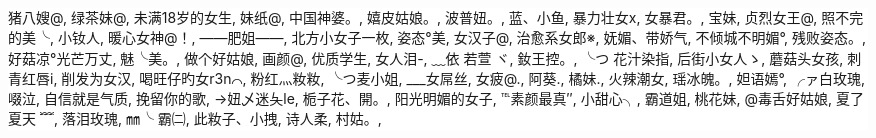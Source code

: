 猪八嫂@,
绿茶妹@,
未满18岁的女生,
妹纸@,
中国神婆。,
嬉皮姑娘。,
波普妞。,
蓝、小鱼,
暴力壮女x,
女暴君。,
宝妹,
贞烈女王@,
照不完的美╰,
小钕人,
暖心女神@！,
——肥姐——,
北方小女子一枚,
姿态°美,
女汉子@,
治愈系女郎※,
妩媚、带娇气,
不倾城不明媚°,
残败姿态。,
好菇凉°光芒万丈,
魅╰美。,
做个好姑娘,
画颜@,
优质学生,
女人泪-,
﹏依 若萱 ヾ,
釹王控。,
╰つ 花汁染指,
后街小女人ゝ,
蘑菇头女孩,
刺青红唇i,
削发为女汉,
喝旺仔旳女r3n⌒,
粉红灬籹籹,
╰つ麦小姐,
___女屌丝,
女疲@.,
阿葵.,
橘妹.,
火辣潮女,
瑶冰魄。,
妲语嫣°,
╭ァ白玫瑰,
啜泣,
自信就是气质,
挽留你的歌,
→妞乄迷夨le,
栀子花、開。,
阳光明媚的女子,
℡素颜最真″,
小甜心╮,
霸道姐,
桃花妹,
@毒舌好姑娘,
夏了夏天 ﹌,
落泪玫瑰,
㎜╰ 霸㈡,
此籹子、小拽,
诗人柔,
村姑。,